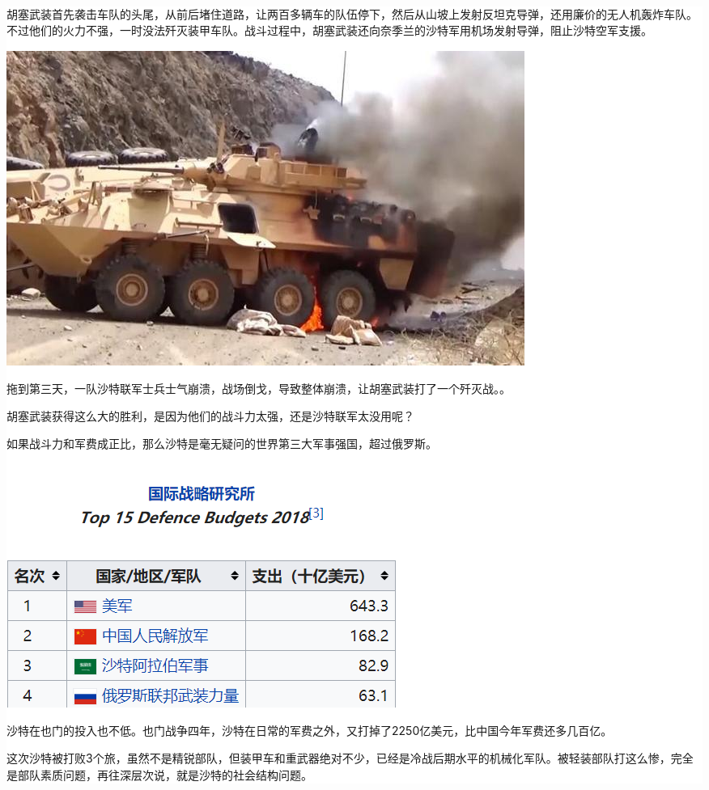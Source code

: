 胡塞武装首先袭击车队的头尾，从前后堵住道路，让两百多辆车的队伍停下，然后从山坡上发射反坦克导弹，还用廉价的无人机轰炸车队。不过他们的火力不强，一时没法歼灭装甲车队。战斗过程中，胡塞武装还向奈季兰的沙特军用机场发射导弹，阻止沙特空军支援。

![](images/btnews/0001_0100/0030/media/image33.jpeg)

拖到第三天，一队沙特联军士兵士气崩溃，战场倒戈，导致整体崩溃，让胡塞武装打了一个歼灭战。。

胡塞武装获得这么大的胜利，是因为他们的战斗力太强，还是沙特联军太没用呢？

如果战斗力和军费成正比，那么沙特是毫无疑问的世界第三大军事强国，超过俄罗斯。

![](images/btnews/0001_0100/0030/media/image34.png)

沙特在也门的投入也不低。也门战争四年，沙特在日常的军费之外，又打掉了2250亿美元，比中国今年军费还多几百亿。

这次沙特被打败3个旅，虽然不是精锐部队，但装甲车和重武器绝对不少，已经是冷战后期水平的机械化军队。被轻装部队打这么惨，完全是部队素质问题，再往深层次说，就是沙特的社会结构问题。
